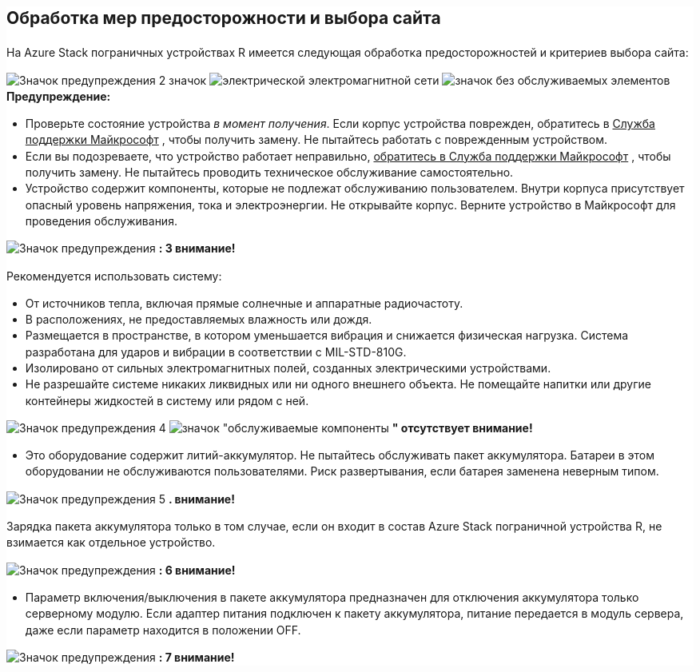 ## <a name="handling-precautions-and-site-selection"></a>Обработка мер предосторожности и выбора сайта

На Azure Stack пограничных устройствах R имеется следующая обработка предосторожностей и критериев выбора сайта:

![Значок предупреждения 2 значок ](./media/azure-stack-edge-mini-r-safety/icon-safety-warning.png)
 ![ электрической электромагнитной сети ](./media/azure-stack-edge-mini-r-safety/icon-safety-electric-shock.png)
 ![ значок без обслуживаемых элементов ](./media/azure-stack-edge-mini-r-safety/icon-safety-do-not-access.png) **Предупреждение:**

* Проверьте состояние устройства *в момент получения*. Если корпус устройства поврежден, обратитесь в [Служба поддержки Майкрософт](azure-stack-edge-placeholder.md) , чтобы получить замену. Не пытайтесь работать с поврежденным устройством.
* Если вы подозреваете, что устройство работает неправильно, [обратитесь в Служба поддержки Майкрософт](azure-stack-edge-placeholder.md) , чтобы получить замену. Не пытайтесь проводить техническое обслуживание самостоятельно.
* Устройство содержит компоненты, которые не подлежат обслуживанию пользователем. Внутри корпуса присутствует опасный уровень напряжения, тока и электроэнергии. Не открывайте корпус. Верните устройство в Майкрософт для проведения обслуживания.

![Значок предупреждения ](./media/azure-stack-edge-mini-r-safety/icon-safety-warning.png) **: 3 внимание!**

Рекомендуется использовать систему:

* От источников тепла, включая прямые солнечные и аппаратные радиочастоту.
* В расположениях, не предоставляемых влажность или дождя.
* Размещается в пространстве, в котором уменьшается вибрация и снижается физическая нагрузка.  Система разработана для ударов и вибрации в соответствии с MIL-STD-810G.
* Изолировано от сильных электромагнитных полей, созданных электрическими устройствами.
* Не разрешайте системе никаких ликвидных или ни одного внешнего объекта. Не помещайте напитки или другие контейнеры жидкостей в систему или рядом с ней.

![Значок предупреждения 4 ](./media/azure-stack-edge-mini-r-safety/icon-safety-warning.png)
 ![ значок "обслуживаемые компоненты ](./media/azure-stack-edge-mini-r-safety/icon-safety-do-not-access.png) **" отсутствует внимание!**

* Это оборудование содержит литий-аккумулятор. Не пытайтесь обслуживать пакет аккумулятора. Батареи в этом оборудовании не обслуживаются пользователями. Риск развертывания, если батарея заменена неверным типом.

![Значок предупреждения 5 ](./media/azure-stack-edge-mini-r-safety/icon-safety-warning.png) **. внимание!**

Зарядка пакета аккумулятора только в том случае, если он входит в состав Azure Stack пограничной устройства R, не взимается как отдельное устройство.

![Значок предупреждения ](./media/azure-stack-edge-mini-r-safety/icon-safety-warning.png) **: 6 внимание!**

* Параметр включения/выключения в пакете аккумулятора предназначен для отключения аккумулятора только серверному модулю. Если адаптер питания подключен к пакету аккумулятора, питание передается в модуль сервера, даже если параметр находится в положении OFF.

![Значок предупреждения ](./media/azure-stack-edge-mini-r-safety/icon-safety-warning.png) **: 7 внимание!**
